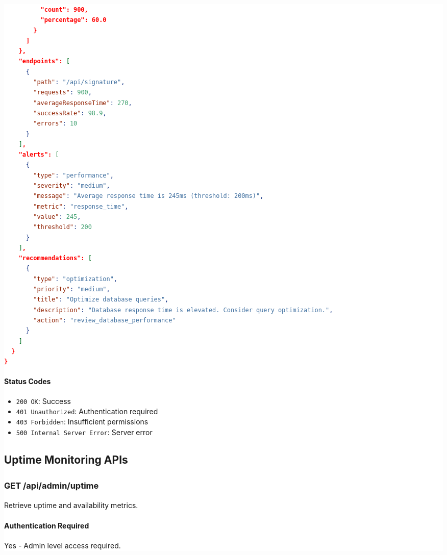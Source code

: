 ```json
          "count": 900,
          "percentage": 60.0
        }
      ]
    },
    "endpoints": [
      {
        "path": "/api/signature",
        "requests": 900,
        "averageResponseTime": 270,
        "successRate": 98.9,
        "errors": 10
      }
    ],
    "alerts": [
      {
        "type": "performance",
        "severity": "medium",
        "message": "Average response time is 245ms (threshold: 200ms)",
        "metric": "response_time",
        "value": 245,
        "threshold": 200
      }
    ],
    "recommendations": [
      {
        "type": "optimization",
        "priority": "medium",
        "title": "Optimize database queries",
        "description": "Database response time is elevated. Consider query optimization.",
        "action": "review_database_performance"
      }
    ]
  }
}
```

#### Status Codes

- `200 OK`: Success
- `401 Unauthorized`: Authentication required
- `403 Forbidden`: Insufficient permissions
- `500 Internal Server Error`: Server error

## Uptime Monitoring APIs

### GET /api/admin/uptime

Retrieve uptime and availability metrics.

#### Authentication Required
Yes - Admin level access required.
